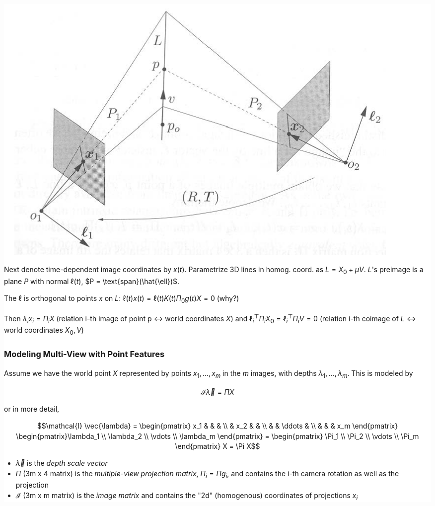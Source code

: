 ![Pasted-image-20210529195238.png](./imgs/Pasted-image-20210529195238.png)

Next denote time-dependent image coordinates by $x(t)$. Parametrize 3D lines in homog. coord. as $L = {X_0 + \mu V}$. $L$'s preimage is a plane $P$ with normal $\ell(t)$, $P = \text{span}(\hat{\ell})$.

The $\ell$ is orthogonal to points $x$ on $L$: $\ell(t) x(t) = \ell(t) K(t) \Pi_0 g(t) X = 0$ (why?)

Then $\lambda_i x_i = \Pi_i X$ (relation i-th image of point p <-> world coordinates $X$) and $\ell_i^\top \Pi_i X_0 = \ell_i^\top \Pi_i V = 0$ (relation i-th coimage of $L$ <-> world coordinates $X_0, V$)


### Modeling Multi-View with Point Features

Assume we have the world point $X$ represented by points $x_1, \dots, x_m$ in the $m$ images, with depths $\lambda_1, \dots, \lambda_m$. This is modeled by

$$\mathcal{I} \vec{\lambda} = \Pi X$$

or in more detail,

$$\mathcal{I} \vec{\lambda} = \begin{pmatrix} x_1 & & & \\ & x_2 & & \\ & & \ddots & \\ & & & x_m \end{pmatrix} \begin{pmatrix}\lambda_1 \\ \lambda_2 \\ \vdots \\ \lambda_m \end{pmatrix} = \begin{pmatrix} \Pi_1 \\ \Pi_2 \\ \vdots \\ \Pi_m \end{pmatrix} X = \Pi X$$

* $\vec{\lambda}$ is the *depth scale vector*
* $\Pi$ (3m x 4 matrix) is the *multiple-view projection matrix*, $\Pi_i = \Pi g_i$, and contains the i-th camera rotation as well as the projection
* $\mathcal{I}$ (3m x m matrix) is the *image matrix* and contains the "2d" (homogenous) coordinates of projections $x_i$
